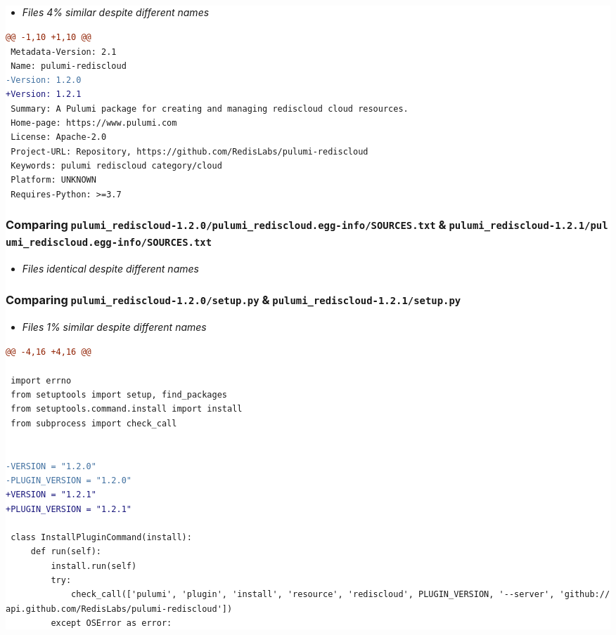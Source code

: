  * *Files 4% similar despite different names*

```diff
@@ -1,10 +1,10 @@
 Metadata-Version: 2.1
 Name: pulumi-rediscloud
-Version: 1.2.0
+Version: 1.2.1
 Summary: A Pulumi package for creating and managing rediscloud cloud resources.
 Home-page: https://www.pulumi.com
 License: Apache-2.0
 Project-URL: Repository, https://github.com/RedisLabs/pulumi-rediscloud
 Keywords: pulumi rediscloud category/cloud
 Platform: UNKNOWN
 Requires-Python: >=3.7
```

### Comparing `pulumi_rediscloud-1.2.0/pulumi_rediscloud.egg-info/SOURCES.txt` & `pulumi_rediscloud-1.2.1/pulumi_rediscloud.egg-info/SOURCES.txt`

 * *Files identical despite different names*

### Comparing `pulumi_rediscloud-1.2.0/setup.py` & `pulumi_rediscloud-1.2.1/setup.py`

 * *Files 1% similar despite different names*

```diff
@@ -4,16 +4,16 @@
 
 import errno
 from setuptools import setup, find_packages
 from setuptools.command.install import install
 from subprocess import check_call
 
 
-VERSION = "1.2.0"
-PLUGIN_VERSION = "1.2.0"
+VERSION = "1.2.1"
+PLUGIN_VERSION = "1.2.1"
 
 class InstallPluginCommand(install):
     def run(self):
         install.run(self)
         try:
             check_call(['pulumi', 'plugin', 'install', 'resource', 'rediscloud', PLUGIN_VERSION, '--server', 'github://api.github.com/RedisLabs/pulumi-rediscloud'])
         except OSError as error:
```

